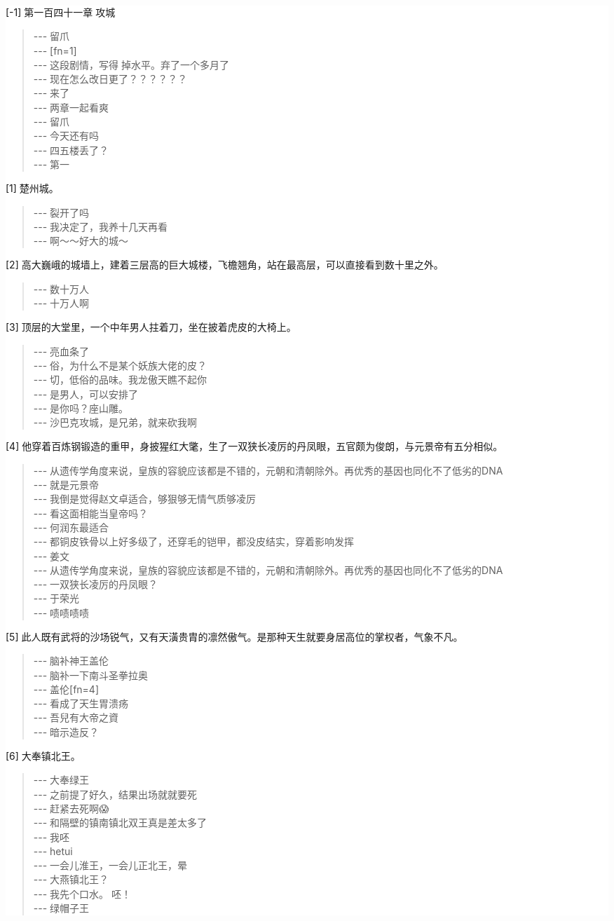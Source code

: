 
[-1] 第一百四十一章 攻城
>--- 留爪<br>
>--- [fn=1]<br>
>--- 这段剧情，写得 掉水平。弃了一个多月了<br>
>--- 现在怎么改日更了？？？？？？<br>
>--- 来了<br>
>--- 两章一起看爽<br>
>--- 留爪<br>
>--- 今天还有吗<br>
>--- 四五楼丢了？<br>
>--- 第一<br>

[1] 楚州城。
>--- 裂开了吗<br>
>--- 我决定了，我养十几天再看<br>
>--- 啊～～好大的城～<br>

[2] 高大巍峨的城墙上，建着三层高的巨大城楼，飞檐翘角，站在最高层，可以直接看到数十里之外。
>--- 数十万人<br>
>--- 十万人啊<br>

[3] 顶层的大堂里，一个中年男人拄着刀，坐在披着虎皮的大椅上。
>--- 亮血条了<br>
>--- 俗，为什么不是某个妖族大佬的皮？<br>
>--- 切，低俗的品味。我龙傲天瞧不起你<br>
>--- 是男人，可以安排了<br>
>--- 是你吗？座山雕。<br>
>--- 沙巴克攻城，是兄弟，就来砍我啊<br>

[4] 他穿着百炼钢锻造的重甲，身披猩红大氅，生了一双狭长凌厉的丹凤眼，五官颇为俊朗，与元景帝有五分相似。
>--- 从遗传学角度来说，皇族的容貌应该都是不错的，元朝和清朝除外。再优秀的基因也同化不了低劣的DNA<br>
>--- 就是元景帝<br>
>--- 我倒是觉得赵文卓适合，够狠够无情气质够凌厉<br>
>--- 看这面相能当皇帝吗？<br>
>--- 何润东最适合<br>
>--- 都铜皮铁骨以上好多级了，还穿毛的铠甲，都没皮结实，穿着影响发挥<br>
>--- 姜文<br>
>--- 从遗传学角度来说，皇族的容貌应该都是不错的，元朝和清朝除外。再优秀的基因也同化不了低劣的DNA<br>
>--- 一双狭长凌厉的丹凤眼？<br>
>--- 于荣光<br>
>--- 啧啧啧啧<br>

[5] 此人既有武将的沙场锐气，又有天潢贵胄的凛然傲气。是那种天生就要身居高位的掌权者，气象不凡。
>--- 脑补神王盖伦<br>
>--- 脑补一下南斗圣拳拉奥<br>
>--- 盖伦[fn=4]<br>
>--- 看成了天生胃溃疡<br>
>--- 吾兒有大帝之資<br>
>--- 暗示造反？<br>

[6] 大奉镇北王。
>--- 大奉绿王<br>
>--- 之前提了好久，结果出场就就要死<br>
>--- 赶紧去死啊😱<br>
>--- 和隔壁的镇南镇北双王真是差太多了<br>
>--- 我呸<br>
>--- hetui<br>
>--- 一会儿淮王，一会儿正北王，晕<br>
>--- 大燕镇北王？<br>
>--- 我先个口水。
呸！<br>
>--- 绿帽子王<br>
